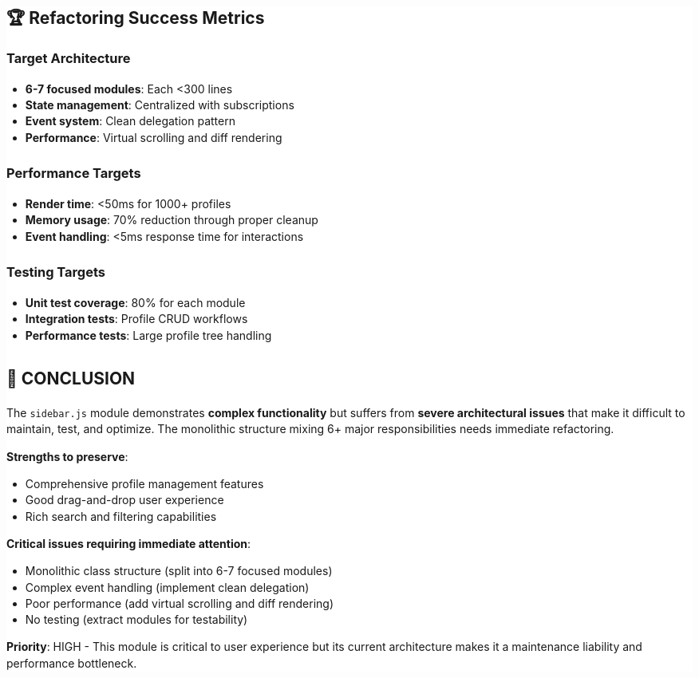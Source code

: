 ## 🏆 Refactoring Success Metrics

### **Target Architecture**
- **6-7 focused modules**: Each <300 lines
- **State management**: Centralized with subscriptions
- **Event system**: Clean delegation pattern
- **Performance**: Virtual scrolling and diff rendering

### **Performance Targets**
- **Render time**: <50ms for 1000+ profiles
- **Memory usage**: 70% reduction through proper cleanup
- **Event handling**: <5ms response time for interactions

### **Testing Targets**
- **Unit test coverage**: 80% for each module
- **Integration tests**: Profile CRUD workflows
- **Performance tests**: Large profile tree handling

## 🎯 CONCLUSION

The `sidebar.js` module demonstrates **complex functionality** but suffers from **severe architectural issues** that make it difficult to maintain, test, and optimize. The monolithic structure mixing 6+ major responsibilities needs immediate refactoring.

**Strengths to preserve**:
- Comprehensive profile management features
- Good drag-and-drop user experience
- Rich search and filtering capabilities

**Critical issues requiring immediate attention**:
- Monolithic class structure (split into 6-7 focused modules)
- Complex event handling (implement clean delegation)
- Poor performance (add virtual scrolling and diff rendering)
- No testing (extract modules for testability)

**Priority**: HIGH - This module is critical to user experience but its current architecture makes it a maintenance liability and performance bottleneck. 
